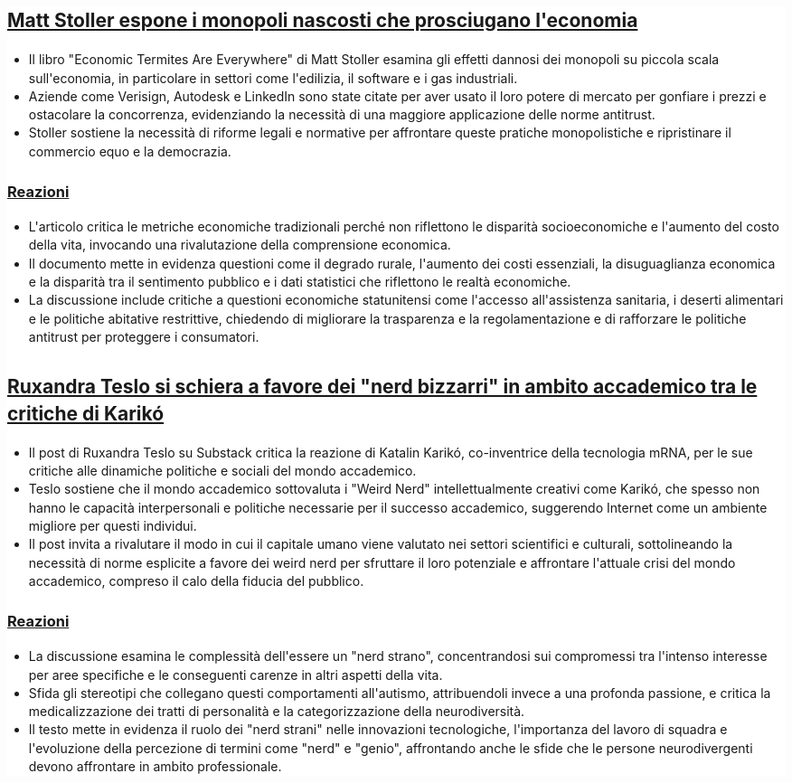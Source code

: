 ## [Matt Stoller espone i monopoli nascosti che prosciugano l'economia](https://www.thebignewsletter.com/p/economic-termites-are-everywhere)

- Il libro "Economic Termites Are Everywhere" di Matt Stoller esamina gli effetti dannosi dei monopoli su piccola scala sull'economia, in particolare in settori come l'edilizia, il software e i gas industriali.
- Aziende come Verisign, Autodesk e LinkedIn sono state citate per aver usato il loro potere di mercato per gonfiare i prezzi e ostacolare la concorrenza, evidenziando la necessità di una maggiore applicazione delle norme antitrust.
- Stoller sostiene la necessità di riforme legali e normative per affrontare queste pratiche monopolistiche e ripristinare il commercio equo e la democrazia.

### [Reazioni](https://news.ycombinator.com/item?id=40623843)

- L'articolo critica le metriche economiche tradizionali perché non riflettono le disparità socioeconomiche e l'aumento del costo della vita, invocando una rivalutazione della comprensione economica.
- Il documento mette in evidenza questioni come il degrado rurale, l'aumento dei costi essenziali, la disuguaglianza economica e la disparità tra il sentimento pubblico e i dati statistici che riflettono le realtà economiche.
- La discussione include critiche a questioni economiche statunitensi come l'accesso all'assistenza sanitaria, i deserti alimentari e le politiche abitative restrittive, chiedendo di migliorare la trasparenza e la regolamentazione e di rafforzare le politiche antitrust per proteggere i consumatori.

## [Ruxandra Teslo si schiera a favore dei "nerd bizzarri" in ambito accademico tra le critiche di Karikó](https://www.writingruxandrabio.com/p/the-weird-nerd-comes-with-trade-offs)

- Il post di Ruxandra Teslo su Substack critica la reazione di Katalin Karikó, co-inventrice della tecnologia mRNA, per le sue critiche alle dinamiche politiche e sociali del mondo accademico.
- Teslo sostiene che il mondo accademico sottovaluta i "Weird Nerd" intellettualmente creativi come Karikó, che spesso non hanno le capacità interpersonali e politiche necessarie per il successo accademico, suggerendo Internet come un ambiente migliore per questi individui.
- Il post invita a rivalutare il modo in cui il capitale umano viene valutato nei settori scientifici e culturali, sottolineando la necessità di norme esplicite a favore dei weird nerd per sfruttare il loro potenziale e affrontare l'attuale crisi del mondo accademico, compreso il calo della fiducia del pubblico.

### [Reazioni](https://news.ycombinator.com/item?id=40624924)

- La discussione esamina le complessità dell'essere un "nerd strano", concentrandosi sui compromessi tra l'intenso interesse per aree specifiche e le conseguenti carenze in altri aspetti della vita.
- Sfida gli stereotipi che collegano questi comportamenti all'autismo, attribuendoli invece a una profonda passione, e critica la medicalizzazione dei tratti di personalità e la categorizzazione della neurodiversità.
- Il testo mette in evidenza il ruolo dei "nerd strani" nelle innovazioni tecnologiche, l'importanza del lavoro di squadra e l'evoluzione della percezione di termini come "nerd" e "genio", affrontando anche le sfide che le persone neurodivergenti devono affrontare in ambito professionale.
